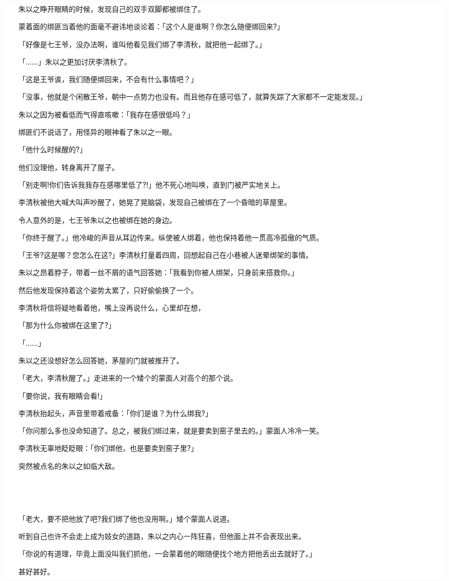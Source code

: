 &emsp;&emsp;朱以之睁开眼睛的时候，发现自己的双手双脚都被绑住了。  
  
&emsp;&emsp;蒙着面的绑匪当着他的面毫不避讳地谈论着：「这个人是谁啊？你怎么随便绑回来?」  
  
&emsp;&emsp;「好像是七王爷，没办法啊，谁叫他看见我们绑了李清秋，就把他一起绑了。」  
  
&emsp;&emsp;「……」朱以之更加讨厌李清秋了。  
  
&emsp;&emsp;「这是王爷诶，我们随便绑回来，不会有什么事情吧？」  
  
&emsp;&emsp;「没事，他就是个闲散王爷，朝中一点势力也没有。而且他存在感可低了，就算失踪了大家都不一定能发现。」  
  
&emsp;&emsp;朱以之因为被看低而气得直咳嗽：「我存在感很低吗？」  
  
&emsp;&emsp;绑匪们不说话了，用怪异的眼神看了朱以之一眼。  
  
&emsp;&emsp;「他什么时候醒的?」  
  
&emsp;&emsp;他们没理他，转身离开了屋子。  
  
&emsp;&emsp;「别走啊!你们告诉我我存在感哪里低了?!」他不死心地叫唤，直到门被严实地关上。  
  
&emsp;&emsp;李清秋被他大喊大叫声吵醒了，她晃了晃脑袋，发现自己被绑在了一个昏暗的草屋里。  
  
&emsp;&emsp;令人意外的是，七王爷朱以之也被绑在她的身边。  
  
&emsp;&emsp;「你终于醒了。」他冷峻的声音从耳边传来。纵使被人绑着，他也保持着他一贯高冷孤傲的气质。  
  
&emsp;&emsp;「王爷?这是哪？您怎么在这?」李清秋打量着四周，回想起自己在小巷被人迷晕绑架的事情。  
  
&emsp;&emsp;朱以之昂着脖子，带着一丝不屑的语气回答她：「我看到你被人绑架，只身前来搭救你。」  
  
&emsp;&emsp;然后他发现保持着这个姿势太累了，只好偷偷换了一个。  
  
&emsp;&emsp;李清秋将信将疑地看着他，嘴上没再说什么，心里却在想，  
  
&emsp;&emsp;「那为什么你被绑在这里了?」  
  
&emsp;&emsp;「……」  
  
&emsp;&emsp;朱以之还没想好怎么回答她，茅屋的门就被推开了。  
  
&emsp;&emsp;「老大，李清秋醒了。」走进来的一个矮个的蒙面人对高个的那个说。  
  
&emsp;&emsp;「要你说，我有眼睛会看!」  
  
&emsp;&emsp;李清秋抬起头，声音里带着戒备：「你们是谁？为什么绑我?」  
  
&emsp;&emsp;「你问那么多也没命知道了。总之，被我们绑过来，就是要卖到窑子里去的。」蒙面人冷冷一笑。  
  
&emsp;&emsp;李清秋无辜地眨眨眼：「你们绑他，也是要卖到窑子里?」  
  
&emsp;&emsp;突然被点名的朱以之如临大敌。  
  
&emsp;&emsp;   
  
&emsp;&emsp;   
  
&emsp;&emsp;「老大，要不把他放了吧?我们绑了他也没用啊。」矮个蒙面人说道。  
  
&emsp;&emsp;听到自己也许不会走上成为妓女的道路，朱以之内心一阵狂喜，但他面上并不会表现出来。  
  
&emsp;&emsp;「你说的有道理，毕竟上面没叫我们抓他，一会蒙着他的眼随便找个地方把他丢出去就好了。」  
  
&emsp;&emsp;甚好甚好。  
  